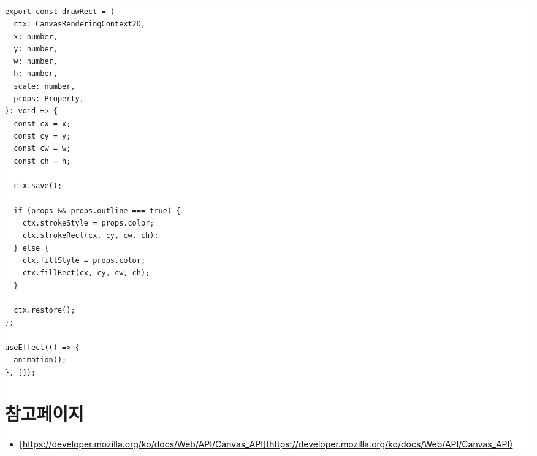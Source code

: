 ```
export const drawRect = (
  ctx: CanvasRenderingContext2D,
  x: number,
  y: number,
  w: number,
  h: number,
  scale: number,
  props: Property,
): void => {
  const cx = x;
  const cy = y;
  const cw = w;
  const ch = h;

  ctx.save();

  if (props && props.outline === true) {
    ctx.strokeStyle = props.color;
    ctx.strokeRect(cx, cy, cw, ch);
  } else {
    ctx.fillStyle = props.color;
    ctx.fillRect(cx, cy, cw, ch);
  }

  ctx.restore();
};

useEffect(() => {
  animation();
}, []);
```

<video width="100%" height="100%" controls="controls">
  <source src="./assets/29/Untitled.mp4" type="video/mp4">
</video>

# 참고페이지

- [https://developer.mozilla.org/ko/docs/Web/API/Canvas_API](https://developer.mozilla.org/ko/docs/Web/API/Canvas_API)
